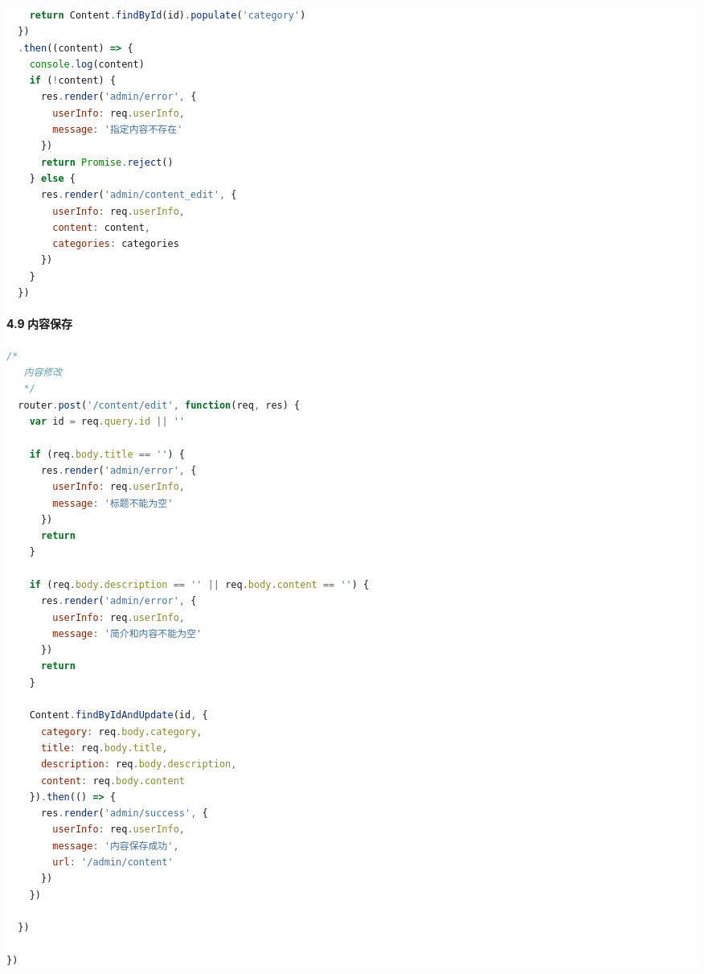 ```javascript
    return Content.findById(id).populate('category')
  })
  .then((content) => {
    console.log(content)
    if (!content) {
      res.render('admin/error', {
        userInfo: req.userInfo,
        message: '指定内容不存在'
      })
      return Promise.reject()
    } else {
      res.render('admin/content_edit', {
        userInfo: req.userInfo,
        content: content,
        categories: categories
      })
    }
  })

```

#### 4.9 内容保存

```javascript
/*
   内容修改
   */
  router.post('/content/edit', function(req, res) {
    var id = req.query.id || ''
    
    if (req.body.title == '') {
      res.render('admin/error', {
        userInfo: req.userInfo,
        message: '标题不能为空'
      })
      return
    }

    if (req.body.description == '' || req.body.content == '') {
      res.render('admin/error', {
        userInfo: req.userInfo,
        message: '简介和内容不能为空'
      })
      return
    }

    Content.findByIdAndUpdate(id, {
      category: req.body.category,
      title: req.body.title,
      description: req.body.description,
      content: req.body.content
    }).then(() => {
      res.render('admin/success', {
        userInfo: req.userInfo,
        message: '内容保存成功',
        url: '/admin/content'
      })
    })

  })
  
})
```

